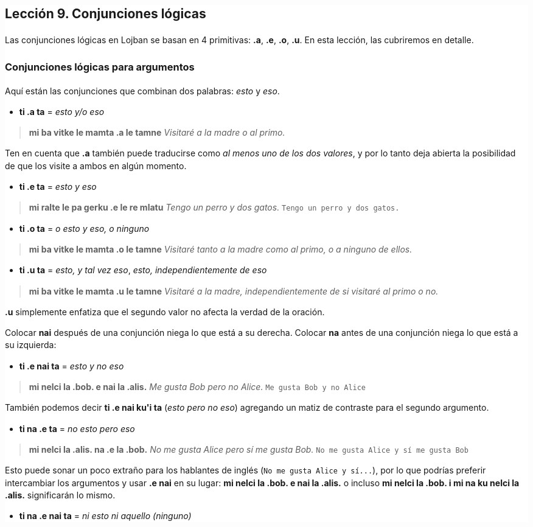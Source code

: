 ## Lección 9. Conjunciones lógicas

Las conjunciones lógicas en Lojban se basan en 4 primitivas: **.a**, **.e**, **.o**, **.u**. En esta lección, las cubriremos en detalle.

### Conjunciones lógicas para argumentos

Aquí están las conjunciones que combinan dos palabras: _esto_ y _eso_.

- **ti .a ta** = _esto y/o eso_

 > **mi ba vitke le mamta .a le tamne**
 >_Visitaré a la madre o al primo._

 Ten en cuenta que **.a** también puede traducirse como _al menos uno de los dos valores_, y por lo tanto deja abierta la posibilidad de que los visite a ambos en algún momento.

- **ti .e ta** = _esto y eso_

 > **mi ralte le pa gerku .e le re mlatu**
 >_Tengo un perro y dos gatos._
 >`Tengo un perro y dos gatos.`

- **ti .o ta** = _o esto y eso, o ninguno_

 > **mi ba vitke le mamta .o le tamne**
 >_Visitaré tanto a la madre como al primo, o a ninguno de ellos._

- **ti .u ta** = _esto, y tal vez eso_, _esto, independientemente de eso_

 > **mi ba vitke le mamta .u le tamne**
 >_Visitaré a la madre, independientemente de si visitaré al primo o no._

 **.u** simplemente enfatiza que el segundo valor no afecta la verdad de la oración.

Colocar **nai** después de una conjunción niega lo que está a su derecha. Colocar **na** antes de una conjunción niega lo que está a su izquierda:

- **ti .e nai ta** = _esto y no eso_

 > **mi nelci la .bob. e nai la .alis.**
 >_Me gusta Bob pero no Alice._
 >`Me gusta Bob y no Alice`

 También podemos decir **ti .e nai ku'i ta** (_esto pero no eso_) agregando un matiz de contraste para el segundo argumento.

- **ti na .e ta** = _no esto pero eso_

 > **mi nelci la .alis. na .e la .bob.**
 >_No me gusta Alice pero sí me gusta Bob._
 >`No me gusta Alice y sí me gusta Bob`

 Esto puede sonar un poco extraño para los hablantes de inglés (`No me gusta Alice y sí...`), por lo que podrías preferir intercambiar los argumentos y usar **.e nai** en su lugar: **mi nelci la .bob. e nai la .alis.** o incluso **mi nelci la .bob. i mi na ku nelci la .alis.** significarán lo mismo.

- **ti na .e nai ta** = _ni esto ni aquello (ninguno)_

